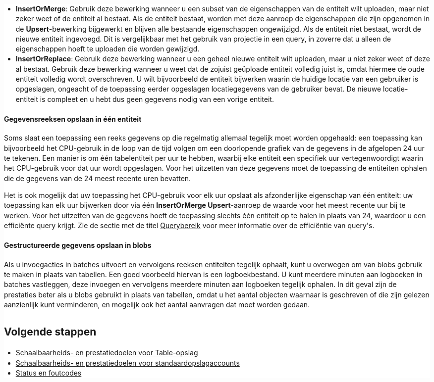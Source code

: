 - **InsertOrMerge**: Gebruik deze bewerking wanneer u een subset van de eigenschappen van de entiteit wilt uploaden, maar niet zeker weet of de entiteit al bestaat. Als de entiteit bestaat, worden met deze aanroep de eigenschappen die zijn opgenomen in de **Upsert**-bewerking bijgewerkt en blijven alle bestaande eigenschappen ongewijzigd. Als de entiteit niet bestaat, wordt de nieuwe entiteit ingevoegd. Dit is vergelijkbaar met het gebruik van projectie in een query, in zoverre dat u alleen de eigenschappen hoeft te uploaden die worden gewijzigd.
- **InsertOrReplace**: Gebruik deze bewerking wanneer u een geheel nieuwe entiteit wilt uploaden, maar u niet zeker weet of deze al bestaat. Gebruik deze bewerking wanneer u weet dat de zojuist geüploade entiteit volledig juist is, omdat hiermee de oude entiteit volledig wordt overschreven. U wilt bijvoorbeeld de entiteit bijwerken waarin de huidige locatie van een gebruiker is opgeslagen, ongeacht of de toepassing eerder opgeslagen locatiegegevens van de gebruiker bevat. De nieuwe locatie-entiteit is compleet en u hebt dus geen gegevens nodig van een vorige entiteit.

#### <a name="storing-data-series-in-a-single-entity"></a>Gegevensreeksen opslaan in één entiteit

Soms slaat een toepassing een reeks gegevens op die regelmatig allemaal tegelijk moet worden opgehaald: een toepassing kan bijvoorbeeld het CPU-gebruik in de loop van de tijd volgen om een doorlopende grafiek van de gegevens in de afgelopen 24 uur te tekenen. Een manier is om één tabelentiteit per uur te hebben, waarbij elke entiteit een specifiek uur vertegenwoordigt waarin het CPU-gebruik voor dat uur wordt opgeslagen. Voor het uitzetten van deze gegevens moet de toepassing de entiteiten ophalen die de gegevens van de 24 meest recente uren bevatten.  

Het is ook mogelijk dat uw toepassing het CPU-gebruik voor elk uur opslaat als afzonderlijke eigenschap van één entiteit: uw toepassing kan elk uur bijwerken door via één **InsertOrMerge Upsert**-aanroep de waarde voor het meest recente uur bij te werken. Voor het uitzetten van de gegevens hoeft de toepassing slechts één entiteit op te halen in plaats van 24, waardoor u een efficiënte query krijgt. Zie de sectie met de titel [Querybereik](#query-scope) voor meer informatie over de efficiëntie van query's.

#### <a name="storing-structured-data-in-blobs"></a>Gestructureerde gegevens opslaan in blobs

Als u invoegacties in batches uitvoert en vervolgens reeksen entiteiten tegelijk ophaalt, kunt u overwegen om van blobs gebruik te maken in plaats van tabellen. Een goed voorbeeld hiervan is een logboekbestand. U kunt meerdere minuten aan logboeken in batches vastleggen, deze invoegen en vervolgens meerdere minuten aan logboeken tegelijk ophalen. In dit geval zijn de prestaties beter als u blobs gebruikt in plaats van tabellen, omdat u het aantal objecten waarnaar is geschreven of die zijn gelezen aanzienlijk kunt verminderen, en mogelijk ook het aantal aanvragen dat moet worden gedaan.  

## <a name="next-steps"></a>Volgende stappen

- [Schaalbaarheids- en prestatiedoelen voor Table-opslag](scalability-targets.md)
- [Schaalbaarheids- en prestatiedoelen voor standaardopslagaccounts](../common/scalability-targets-standard-account.md?toc=%2fazure%2fstorage%2ftables%2ftoc.json)
- [Status en foutcodes](/rest/api/storageservices/Status-and-Error-Codes2)